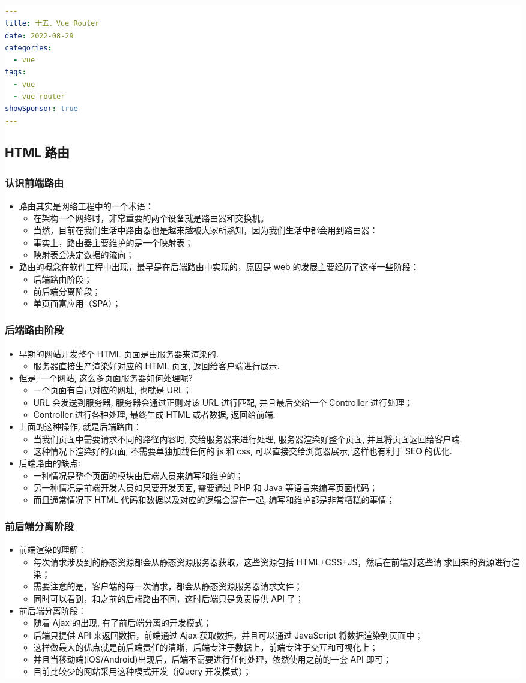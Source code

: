 ```yaml
---
title: 十五、Vue Router
date: 2022-08-29
categories:
  - vue
tags:
  - vue
  - vue router
showSponsor: true
---
```


## HTML 路由

### 认识前端路由

- 路由其实是网络工程中的一个术语：
  - 在架构一个网络时，非常重要的两个设备就是路由器和交换机。
  - 当然，目前在我们生活中路由器也是越来越被大家所熟知，因为我们生活中都会用到路由器：
  - 事实上，路由器主要维护的是一个映射表；
  - 映射表会决定数据的流向；
- 路由的概念在软件工程中出现，最早是在后端路由中实现的，原因是 web 的发展主要经历了这样一些阶段：
  - 后端路由阶段；
  - 前后端分离阶段；
  - 单页面富应用（SPA）；

### 后端路由阶段

- 早期的网站开发整个 HTML 页面是由服务器来渲染的.
  - 服务器直接生产渲染好对应的 HTML 页面, 返回给客户端进行展示.
- 但是, 一个网站, 这么多页面服务器如何处理呢?
  - 一个页面有自己对应的网址, 也就是 URL；
  - URL 会发送到服务器, 服务器会通过正则对该 URL 进行匹配, 并且最后交给一个 Controller 进行处理；
  - Controller 进行各种处理, 最终生成 HTML 或者数据, 返回给前端.
- 上面的这种操作, 就是后端路由：
  - 当我们页面中需要请求不同的路径内容时, 交给服务器来进行处理, 服务器渲染好整个页面, 并且将页面返回给客户端.
  - 这种情况下渲染好的页面, 不需要单独加载任何的 js 和 css, 可以直接交给浏览器展示, 这样也有利于 SEO 的优化.
- 后端路由的缺点:
  - 一种情况是整个页面的模块由后端人员来编写和维护的；
  - 另一种情况是前端开发人员如果要开发页面, 需要通过 PHP 和 Java 等语言来编写页面代码；
  - 而且通常情况下 HTML 代码和数据以及对应的逻辑会混在一起, 编写和维护都是非常糟糕的事情；

### 前后端分离阶段

- 前端渲染的理解：
  - 每次请求涉及到的静态资源都会从静态资源服务器获取，这些资源包括 HTML+CSS+JS，然后在前端对这些请 求回来的资源进行渲染；
  - 需要注意的是，客户端的每一次请求，都会从静态资源服务器请求文件；
  - 同时可以看到，和之前的后端路由不同，这时后端只是负责提供 API 了；
- 前后端分离阶段：
  - 随着 Ajax 的出现, 有了前后端分离的开发模式；
  - 后端只提供 API 来返回数据，前端通过 Ajax 获取数据，并且可以通过 JavaScript 将数据渲染到页面中；
  - 这样做最大的优点就是前后端责任的清晰，后端专注于数据上，前端专注于交互和可视化上；
  - 并且当移动端(iOS/Android)出现后，后端不需要进行任何处理，依然使用之前的一套 API 即可；
  - 目前比较少的网站采用这种模式开发（jQuery 开发模式）；

